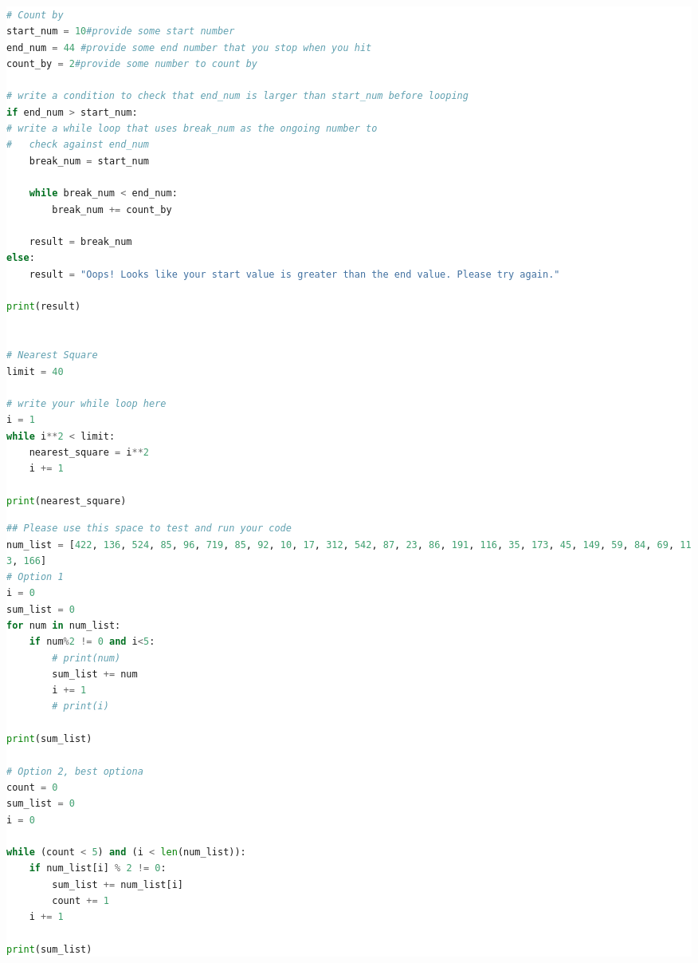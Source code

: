 ```python
# Count by
start_num = 10#provide some start number
end_num = 44 #provide some end number that you stop when you hit
count_by = 2#provide some number to count by 

# write a condition to check that end_num is larger than start_num before looping
if end_num > start_num:
# write a while loop that uses break_num as the ongoing number to 
#   check against end_num
    break_num = start_num
    
    while break_num < end_num:
        break_num += count_by
    
    result = break_num
else:
    result = "Oops! Looks like your start value is greater than the end value. Please try again."

print(result)


# Nearest Square
limit = 40

# write your while loop here
i = 1
while i**2 < limit:
    nearest_square = i**2
    i += 1

print(nearest_square)

```

```python
## Please use this space to test and run your code
num_list = [422, 136, 524, 85, 96, 719, 85, 92, 10, 17, 312, 542, 87, 23, 86, 191, 116, 35, 173, 45, 149, 59, 84, 69, 113, 166]
# Option 1
i = 0
sum_list = 0
for num in num_list:
    if num%2 != 0 and i<5:
        # print(num)
        sum_list += num
        i += 1
        # print(i)

print(sum_list)

# Option 2, best optiona
count = 0
sum_list = 0
i = 0

while (count < 5) and (i < len(num_list)): 
    if num_list[i] % 2 != 0:
        sum_list += num_list[i]
        count += 1
    i += 1
    
print(sum_list)
```
